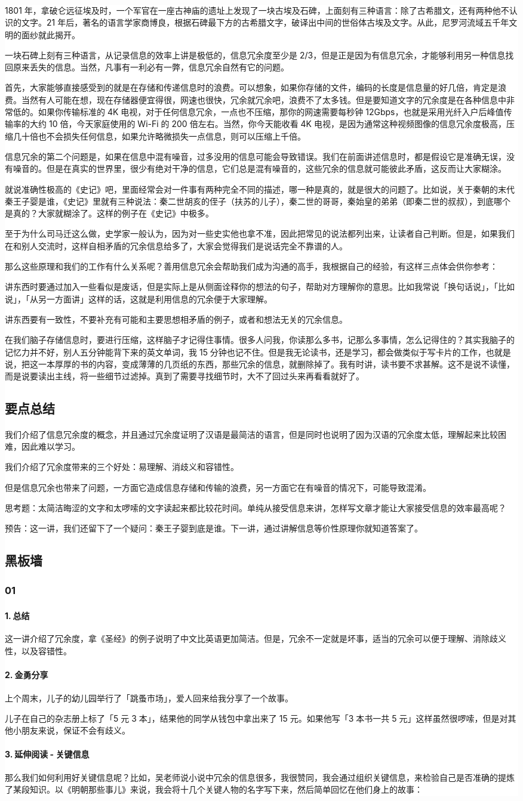1801 年，拿破仑远征埃及时，一个军官在一座古神庙的遗址上发现了一块古埃及石碑，上面刻有三种语言：除了古希腊文，还有两种他不认识的文字。21 年后，著名的语言学家商博良，根据石碑最下方的古希腊文字，破译出中间的世俗体古埃及文字。从此，尼罗河流域五千年文明的面纱就此揭开。

一块石碑上刻有三种语言，从记录信息的效率上讲是极低的，信息冗余度至少是 2/3，但是正是因为有信息冗余，才能够利用另一种信息找回原来丢失的信息。当然，凡事有一利必有一弊，信息冗余自然有它的问题。

首先，大家能够直接感受到的就是在存储和传递信息时的浪费。可以想象，如果你存储的文件，编码的长度是信息量的好几倍，肯定是浪费。当然有人可能在想，现在存储器便宜得很，网速也很快，冗余就冗余吧，浪费不了太多钱。但是要知道文字的冗余度是在各种信息中非常低的。如果你传输标准的 4K 电视，对于任何信息冗余，一点也不压缩，那你的网速需要每秒钟 12Gbps，也就是采用光纤入户后峰值传输率的大约 10 倍，今天家庭使用的 Wi-Fi 的 200 倍左右。当然，你今天能收看 4K 电视，是因为通常这种视频图像的信息冗余度极高，压缩几十倍也不会损失任何信息，如果允许略微损失一点信息，则可以压缩上千倍。

信息冗余的第二个问题是，如果在信息中混有噪音，过多没用的信息可能会导致错误。我们在前面讲述信息时，都是假设它是准确无误，没有噪音的。但是在真实的世界里，很少有绝对干净的信息，它们总是混有噪音的，这些冗余的信息就可能彼此矛盾，这反而让大家糊涂。

就说准确性极高的《史记》吧，里面经常会对一件事有两种完全不同的描述，哪一种是真的，就是很大的问题了。比如说，关于秦朝的末代秦王子婴是谁，《史记》里就有三种说法：秦二世胡亥的侄子（扶苏的儿子），秦二世的哥哥，秦始皇的弟弟（即秦二世的叔叔），到底哪个是真的？大家就糊涂了。这样的例子在《史记》中极多。

至于为什么司马迁这么做，史学家一般认为，因为对一些史实他也拿不准，因此把常见的说法都列出来，让读者自己判断。但是，如果我们在和别人交流时，这样自相矛盾的冗余信息给多了，大家会觉得我们是说话完全不靠谱的人。

那么这些原理和我们的工作有什么关系呢？善用信息冗余会帮助我们成为沟通的高手，我根据自己的经验，有这样三点体会供你参考：

讲东西时要通过加入一些看似是废话，但是实际上是从侧面诠释你的想法的句子，帮助对方理解你的意思。比如我常说「换句话说」，「比如说」，「从另一方面讲」这样的话，这就是利用信息的冗余便于大家理解。

讲东西要有一致性，不要补充有可能和主要思想相矛盾的例子，或者和想法无关的冗余信息。

在我们脑子存储信息时，要进行压缩，这样脑子才记得住事情。很多人问我，你读那么多书，记那么多事情，怎么记得住的？其实我脑子的记忆力并不好，别人五分钟能背下来的英文单词，我 15 分钟也记不住。但是我无论读书，还是学习，都会做类似于写卡片的工作，也就是说，把这一本厚厚的书的内容，变成薄薄的几页纸的东西，那些冗余的信息，就删除掉了。我有时讲，读书要不求甚解。这不是说不读懂，而是说要读出主线，将一些细节过滤掉。真到了需要寻找细节时，大不了回过头来再看看就好了。

## 要点总结

我们介绍了信息冗余度的概念，并且通过冗余度证明了汉语是最简洁的语言，但是同时也说明了因为汉语的冗余度太低，理解起来比较困难，因此难以学习。

我们介绍了冗余度带来的三个好处：易理解、消歧义和容错性。

但是信息冗余也带来了问题，一方面它造成信息存储和传输的浪费，另一方面它在有噪音的情况下，可能导致混淆。

思考题：太简洁晦涩的文字和太啰嗦的文字读起来都比较花时间。单纯从接受信息来讲，怎样写文章才能让大家接受信息的效率最高呢？

预告：这一讲，我们还留下了一个疑问：秦王子婴到底是谁。下一讲，通过讲解信息等价性原理你就知道答案了。

## 黑板墙

### 01

#### 1. 总结

这一讲介绍了冗余度，拿《圣经》的例子说明了中文比英语更加简洁。但是，冗余不一定就是坏事，适当的冗余可以便于理解、消除歧义性，以及容错性。

#### 2. 金勇分享

上个周末，儿子的幼儿园举行了「跳蚤市场」，爱人回来给我分享了一个故事。

儿子在自己的杂志册上标了「5 元 3 本」，结果他的同学从钱包中拿出来了 15 元。如果他写「3 本书一共 5 元」这样虽然很啰嗦，但是对其他小朋友来说，保证不会有歧义。

#### 3. 延伸阅读 - 关键信息

那么我们如何利用好关键信息呢？比如，吴老师说小说中冗余的信息很多，我很赞同，我会通过组织关键信息，来检验自己是否准确的提炼了某段知识。以《明朝那些事儿》来说，我会将十几个关键人物的名字写下来，然后简单回忆在他们身上的故事：
